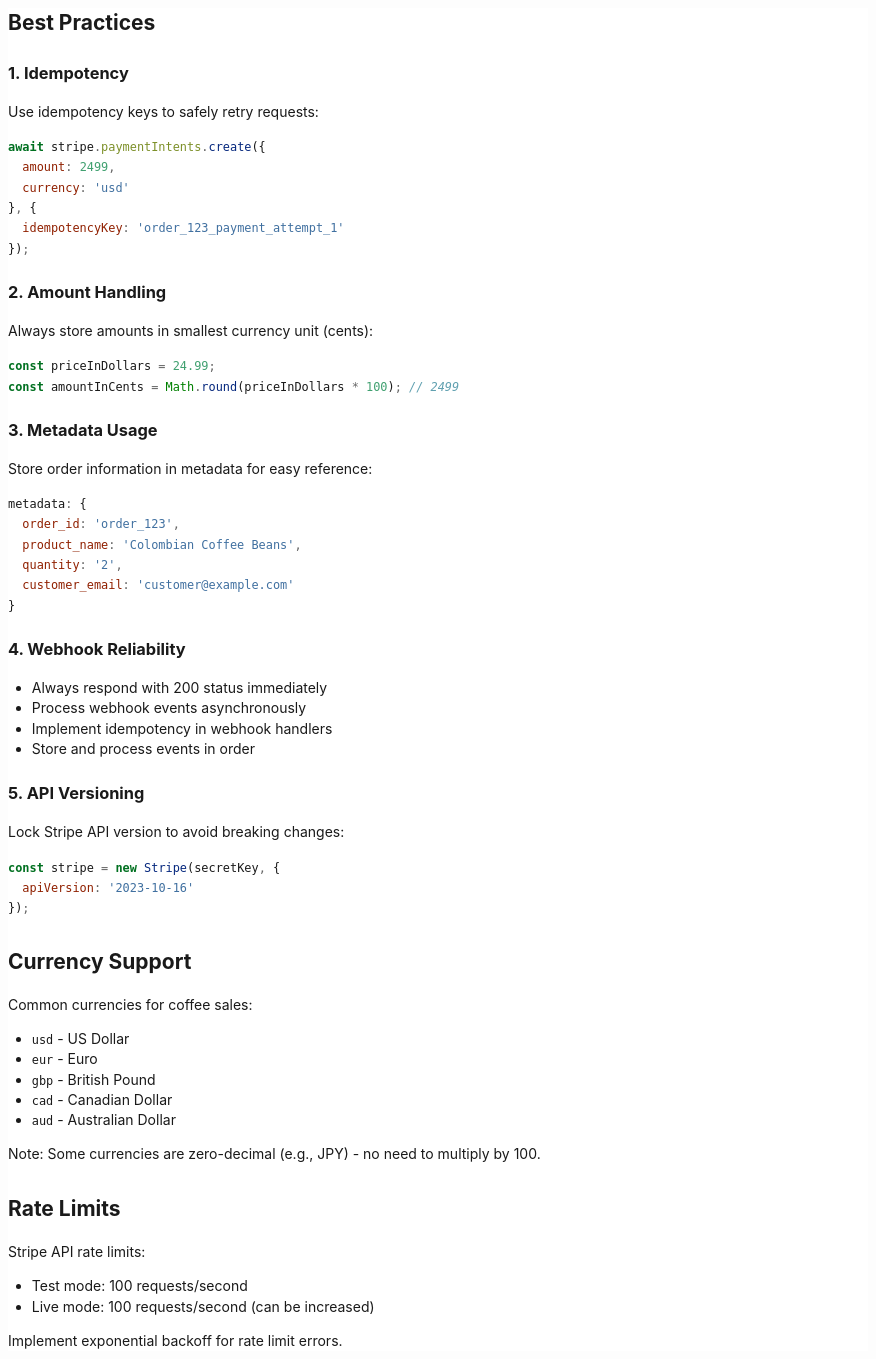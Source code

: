 ## Best Practices

### 1. Idempotency
Use idempotency keys to safely retry requests:
```javascript
await stripe.paymentIntents.create({
  amount: 2499,
  currency: 'usd'
}, {
  idempotencyKey: 'order_123_payment_attempt_1'
});
```

### 2. Amount Handling
Always store amounts in smallest currency unit (cents):
```javascript
const priceInDollars = 24.99;
const amountInCents = Math.round(priceInDollars * 100); // 2499
```

### 3. Metadata Usage
Store order information in metadata for easy reference:
```javascript
metadata: {
  order_id: 'order_123',
  product_name: 'Colombian Coffee Beans',
  quantity: '2',
  customer_email: 'customer@example.com'
}
```

### 4. Webhook Reliability
- Always respond with 200 status immediately
- Process webhook events asynchronously
- Implement idempotency in webhook handlers
- Store and process events in order

### 5. API Versioning
Lock Stripe API version to avoid breaking changes:
```javascript
const stripe = new Stripe(secretKey, {
  apiVersion: '2023-10-16'
});
```

## Currency Support

Common currencies for coffee sales:
- `usd` - US Dollar
- `eur` - Euro
- `gbp` - British Pound
- `cad` - Canadian Dollar
- `aud` - Australian Dollar

Note: Some currencies are zero-decimal (e.g., JPY) - no need to multiply by 100.

## Rate Limits

Stripe API rate limits:
- Test mode: 100 requests/second
- Live mode: 100 requests/second (can be increased)

Implement exponential backoff for rate limit errors.
